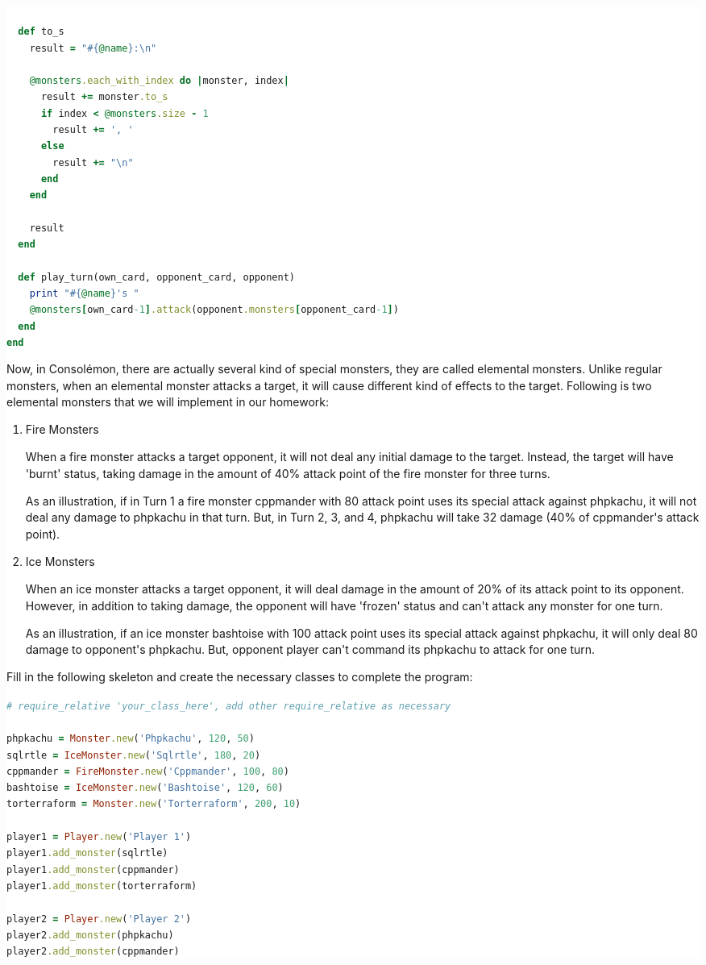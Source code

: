```ruby

  def to_s
    result = "#{@name}:\n"
    
    @monsters.each_with_index do |monster, index|
      result += monster.to_s
      if index < @monsters.size - 1
        result += ', '
      else
        result += "\n"
      end
    end
    
    result
  end

  def play_turn(own_card, opponent_card, opponent)
    print "#{@name}'s "
    @monsters[own_card-1].attack(opponent.monsters[opponent_card-1])
  end
end
```

Now, in Consolémon, there are actually several kind of special monsters, they are called elemental monsters. Unlike regular monsters, when an elemental monster attacks a target, it will cause different kind of effects to the target. Following is two elemental monsters that we will implement in our homework:

1. Fire Monsters
    
    When a fire monster attacks a target opponent, it will not deal any initial damage to the target. Instead, the target will have 'burnt' status, taking damage in the amount of 40% attack point of the fire monster for three turns.
    
    As an illustration, if in Turn 1 a fire monster cppmander with 80 attack point uses its special attack against phpkachu, it will not deal any damage to phpkachu in that turn. But, in Turn 2, 3, and 4, phpkachu will take 32 damage (40% of cppmander's attack point).

2. Ice Monsters

    When an ice monster attacks a target opponent, it will deal damage in the amount of 20% of its attack point to its opponent. However, in addition to taking damage, the opponent will have 'frozen' status and can't attack any monster for one turn.
    
    As an illustration, if an ice monster bashtoise with 100 attack point uses its special attack against phpkachu, it will only deal 80 damage to opponent's phpkachu. But, opponent player can't command its phpkachu to attack for one turn.

Fill in the following skeleton and create the necessary classes to complete the program:

```ruby
# require_relative 'your_class_here', add other require_relative as necessary

phpkachu = Monster.new('Phpkachu', 120, 50)
sqlrtle = IceMonster.new('Sqlrtle', 180, 20)
cppmander = FireMonster.new('Cppmander', 100, 80)
bashtoise = IceMonster.new('Bashtoise', 120, 60)
torterraform = Monster.new('Torterraform', 200, 10)

player1 = Player.new('Player 1')
player1.add_monster(sqlrtle)
player1.add_monster(cppmander)
player1.add_monster(torterraform)

player2 = Player.new('Player 2')
player2.add_monster(phpkachu)
player2.add_monster(cppmander)
```